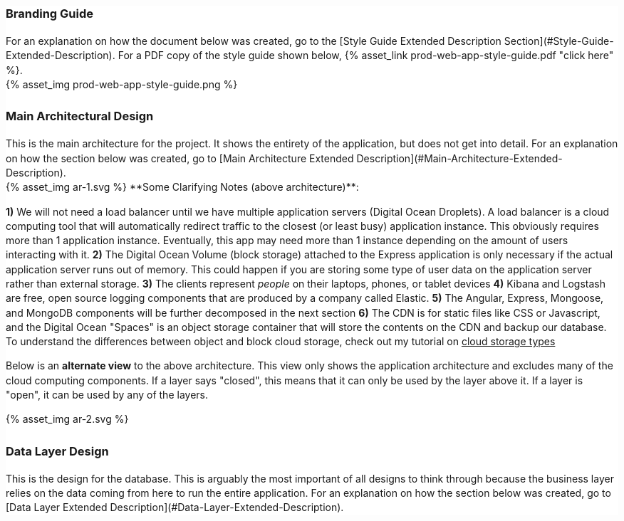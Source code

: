 ### Branding Guide

<div class="sow-comment">For an explanation on how the document below was created, go to the [Style Guide Extended Description Section](#Style-Guide-Extended-Description).  For a PDF copy of the style guide shown below, {% asset_link prod-web-app-style-guide.pdf "click here" %}.
</div>

<div class="clickable-images">
{% asset_img prod-web-app-style-guide.png %}
</div>

### Main Architectural Design

<div class="sow-comment">This is the main architecture for the project.  It shows the entirety of the application, but does not get into detail.  For an explanation on how the section below was created, go to [Main Architecture Extended Description](#Main-Architecture-Extended-Description).
</div>
<div class="clickable-images">
{% asset_img ar-1.svg %}
**Some Clarifying Notes (above architecture)**: 

**1)** We will not need a load balancer until we have multiple application servers (Digital Ocean Droplets).  A load balancer is a cloud computing tool that will automatically redirect traffic to the closest (or least busy) application instance.  This obviously requires more than 1 application instance.  Eventually, this app may need more than 1 instance depending on the amount of users interacting with it.
**2)** The Digital Ocean Volume (block storage) attached to the Express application is only necessary if the actual application server runs out of memory.  This could happen if you are storing some type of user data on the application server rather than external storage.
**3)** The clients represent _people_ on their laptops, phones, or tablet devices
**4)** Kibana and Logstash are free, open source logging components that are produced by a company called Elastic.
**5)** The Angular, Express, Mongoose, and MongoDB components will be further decomposed in the next section
**6)** The CDN is for static files like CSS or Javascript, and the Digital Ocean "Spaces" is an object storage container that will store the contents on the CDN and backup our database.  To understand the differences between object and block cloud storage, check out my tutorial on 
<span class="ext-topics">[cloud storage types](http://zachgoll.github.io/blog/2019/file-object-block-storage/)</span>

Below is an **alternate view** to the above architecture.  This view only shows the application architecture and excludes many of the cloud computing components.  If a layer says "closed", this means that it can only be used by the layer above it.  If a layer is "open", it can be used by any of the layers.

{% asset_img ar-2.svg %}
</div>

### Data Layer Design

<div class="sow-comment">This is the design for the database.  This is arguably the most important of all designs to think through because the business layer relies on the data coming from here to run the entire application.  For an explanation on how the section below was created, go to [Data Layer Extended Description](#Data-Layer-Extended-Description).
</div>
